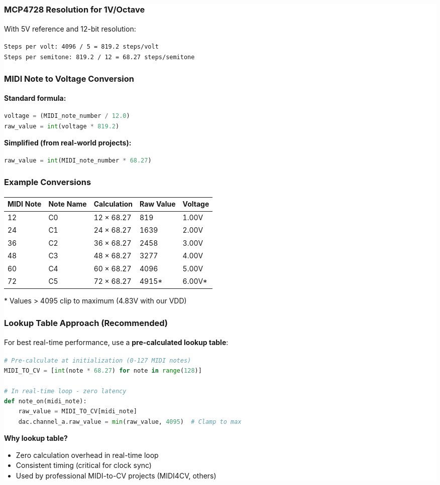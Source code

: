 ### MCP4728 Resolution for 1V/Octave

With 5V reference and 12-bit resolution:

```
Steps per volt: 4096 / 5 = 819.2 steps/volt
Steps per semitone: 819.2 / 12 = 68.27 steps/semitone
```

### MIDI Note to Voltage Conversion

**Standard formula:**
```python
voltage = (MIDI_note_number / 12.0)
raw_value = int(voltage * 819.2)
```

**Simplified (from real-world projects):**
```python
raw_value = int(MIDI_note_number * 68.27)
```

### Example Conversions

| MIDI Note | Note Name | Calculation | Raw Value | Voltage |
|-----------|-----------|-------------|-----------|---------|
| 12 | C0 | 12 × 68.27 | 819 | 1.00V |
| 24 | C1 | 24 × 68.27 | 1639 | 2.00V |
| 36 | C2 | 36 × 68.27 | 2458 | 3.00V |
| 48 | C3 | 48 × 68.27 | 3277 | 4.00V |
| 60 | C4 | 60 × 68.27 | 4096 | 5.00V |
| 72 | C5 | 72 × 68.27 | 4915* | 6.00V* |

\* Values > 4095 clip to maximum (4.83V with our VDD)

### Lookup Table Approach (Recommended)

For best real-time performance, use a **pre-calculated lookup table**:

```python
# Pre-calculate at initialization (0-127 MIDI notes)
MIDI_TO_CV = [int(note * 68.27) for note in range(128)]

# In real-time loop - zero latency
def note_on(midi_note):
    raw_value = MIDI_TO_CV[midi_note]
    dac.channel_a.raw_value = min(raw_value, 4095)  # Clamp to max
```

**Why lookup table?**
- Zero calculation overhead in real-time loop
- Consistent timing (critical for clock sync)
- Used by professional MIDI-to-CV projects (MIDI4CV, others)
